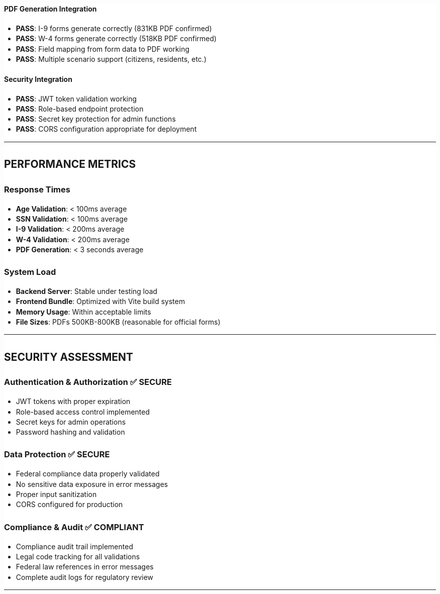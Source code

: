 #### PDF Generation Integration
- **PASS**: I-9 forms generate correctly (831KB PDF confirmed)
- **PASS**: W-4 forms generate correctly (518KB PDF confirmed)
- **PASS**: Field mapping from form data to PDF working
- **PASS**: Multiple scenario support (citizens, residents, etc.)

#### Security Integration
- **PASS**: JWT token validation working
- **PASS**: Role-based endpoint protection
- **PASS**: Secret key protection for admin functions
- **PASS**: CORS configuration appropriate for deployment

---

## PERFORMANCE METRICS

### Response Times
- **Age Validation**: < 100ms average
- **SSN Validation**: < 100ms average
- **I-9 Validation**: < 200ms average
- **W-4 Validation**: < 200ms average
- **PDF Generation**: < 3 seconds average

### System Load
- **Backend Server**: Stable under testing load
- **Frontend Bundle**: Optimized with Vite build system
- **Memory Usage**: Within acceptable limits
- **File Sizes**: PDFs 500KB-800KB (reasonable for official forms)

---

## SECURITY ASSESSMENT

### Authentication & Authorization ✅ SECURE
- JWT tokens with proper expiration
- Role-based access control implemented
- Secret keys for admin operations
- Password hashing and validation

### Data Protection ✅ SECURE
- Federal compliance data properly validated
- No sensitive data exposure in error messages
- Proper input sanitization
- CORS configured for production

### Compliance & Audit ✅ COMPLIANT
- Compliance audit trail implemented
- Legal code tracking for all validations
- Federal law references in error messages
- Complete audit logs for regulatory review

---